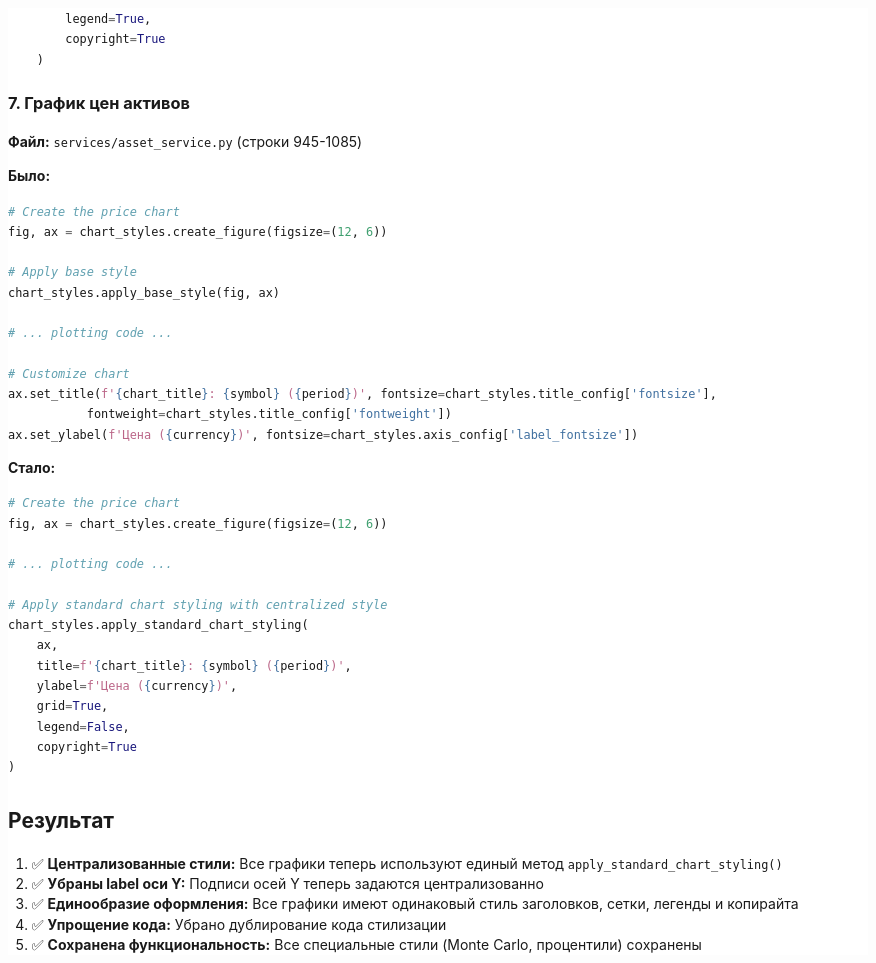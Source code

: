 ```python
        legend=True,
        copyright=True
    )
```

### 7. График цен активов

**Файл:** `services/asset_service.py` (строки 945-1085)

**Было:**
```python
# Create the price chart
fig, ax = chart_styles.create_figure(figsize=(12, 6))

# Apply base style
chart_styles.apply_base_style(fig, ax)

# ... plotting code ...

# Customize chart
ax.set_title(f'{chart_title}: {symbol} ({period})', fontsize=chart_styles.title_config['fontsize'], 
           fontweight=chart_styles.title_config['fontweight'])
ax.set_ylabel(f'Цена ({currency})', fontsize=chart_styles.axis_config['label_fontsize'])
```

**Стало:**
```python
# Create the price chart
fig, ax = chart_styles.create_figure(figsize=(12, 6))

# ... plotting code ...

# Apply standard chart styling with centralized style
chart_styles.apply_standard_chart_styling(
    ax,
    title=f'{chart_title}: {symbol} ({period})',
    ylabel=f'Цена ({currency})',
    grid=True,
    legend=False,
    copyright=True
)
```

## Результат

1. ✅ **Централизованные стили:** Все графики теперь используют единый метод `apply_standard_chart_styling()`
2. ✅ **Убраны label оси Y:** Подписи осей Y теперь задаются централизованно
3. ✅ **Единообразие оформления:** Все графики имеют одинаковый стиль заголовков, сетки, легенды и копирайта
4. ✅ **Упрощение кода:** Убрано дублирование кода стилизации
5. ✅ **Сохранена функциональность:** Все специальные стили (Monte Carlo, процентили) сохранены
